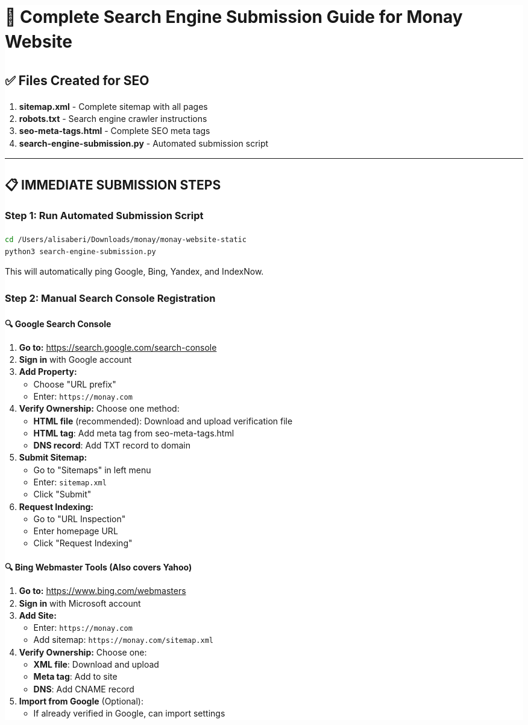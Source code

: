 # 🚀 Complete Search Engine Submission Guide for Monay Website

## ✅ Files Created for SEO
1. **sitemap.xml** - Complete sitemap with all pages
2. **robots.txt** - Search engine crawler instructions
3. **seo-meta-tags.html** - Complete SEO meta tags
4. **search-engine-submission.py** - Automated submission script

---

## 📋 IMMEDIATE SUBMISSION STEPS

### Step 1: Run Automated Submission Script
```bash
cd /Users/alisaberi/Downloads/monay/monay-website-static
python3 search-engine-submission.py
```
This will automatically ping Google, Bing, Yandex, and IndexNow.

### Step 2: Manual Search Console Registration

#### 🔍 **Google Search Console**
1. **Go to:** https://search.google.com/search-console
2. **Sign in** with Google account
3. **Add Property:**
   - Choose "URL prefix"
   - Enter: `https://monay.com`
4. **Verify Ownership:** Choose one method:
   - **HTML file** (recommended): Download and upload verification file
   - **HTML tag**: Add meta tag from seo-meta-tags.html
   - **DNS record**: Add TXT record to domain
5. **Submit Sitemap:**
   - Go to "Sitemaps" in left menu
   - Enter: `sitemap.xml`
   - Click "Submit"
6. **Request Indexing:**
   - Go to "URL Inspection"
   - Enter homepage URL
   - Click "Request Indexing"

#### 🔍 **Bing Webmaster Tools** (Also covers Yahoo)
1. **Go to:** https://www.bing.com/webmasters
2. **Sign in** with Microsoft account
3. **Add Site:**
   - Enter: `https://monay.com`
   - Add sitemap: `https://monay.com/sitemap.xml`
4. **Verify Ownership:** Choose one:
   - **XML file**: Download and upload
   - **Meta tag**: Add to site
   - **DNS**: Add CNAME record
5. **Import from Google** (Optional):
   - If already verified in Google, can import settings
